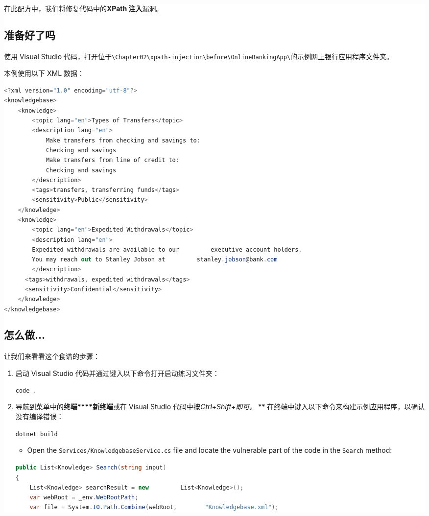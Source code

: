 在此配方中，我们将修复代码中的**XPath 注入**漏洞。

## 准备好了吗

使用 Visual Studio 代码，打开位于`\Chapter02\xpath-injection\before\OnlineBankingApp\`的示例网上银行应用程序文件夹。

本例使用以下 XML 数据：

```cs
<?xml version="1.0" encoding="utf-8"?>
<knowledgebase>
    <knowledge>
        <topic lang="en">Types of Transfers</topic>
        <description lang="en">
            Make transfers from checking and savings to:
            Checking and savings
            Make transfers from line of credit to:
            Checking and savings
        </description>
        <tags>transfers, transferring funds</tags>
        <sensitivity>Public</sensitivity>
    </knowledge>
    <knowledge>
        <topic lang="en">Expedited Withdrawals</topic>
        <description lang="en">
        Expedited withdrawals are available to our         executive account holders.
        You may reach out to Stanley Jobson at         stanley.jobson@bank.com
        </description>
      <tags>withdrawals, expedited withdrawals</tags>
      <sensitivity>Confidential</sensitivity>
    </knowledge>
</knowledgebase>
```

## 怎么做…

让我们来看看这个食谱的步骤：

1.  启动 Visual Studio 代码并通过键入以下命令打开启动练习文件夹：

    ```cs
    code .
    ```

2.  导航到菜单中的**终端****新终端**或在 Visual Studio 代码中按*Ctrl*+*Shift*+*即可。*
**   在终端中键入以下命令来构建示例应用程序，以确认没有编译错误：

    ```cs
    dotnet build
    ```

    *   Open the `Services/KnowledgebaseService.cs` file and locate the vulnerable part of the code in the `Search` method:

    ```cs
    public List<Knowledge> Search(string input)
    {
        List<Knowledge> searchResult = new         List<Knowledge>(); 
        var webRoot = _env.WebRootPath;
        var file = System.IO.Path.Combine(webRoot,        "Knowledgebase.xml");
